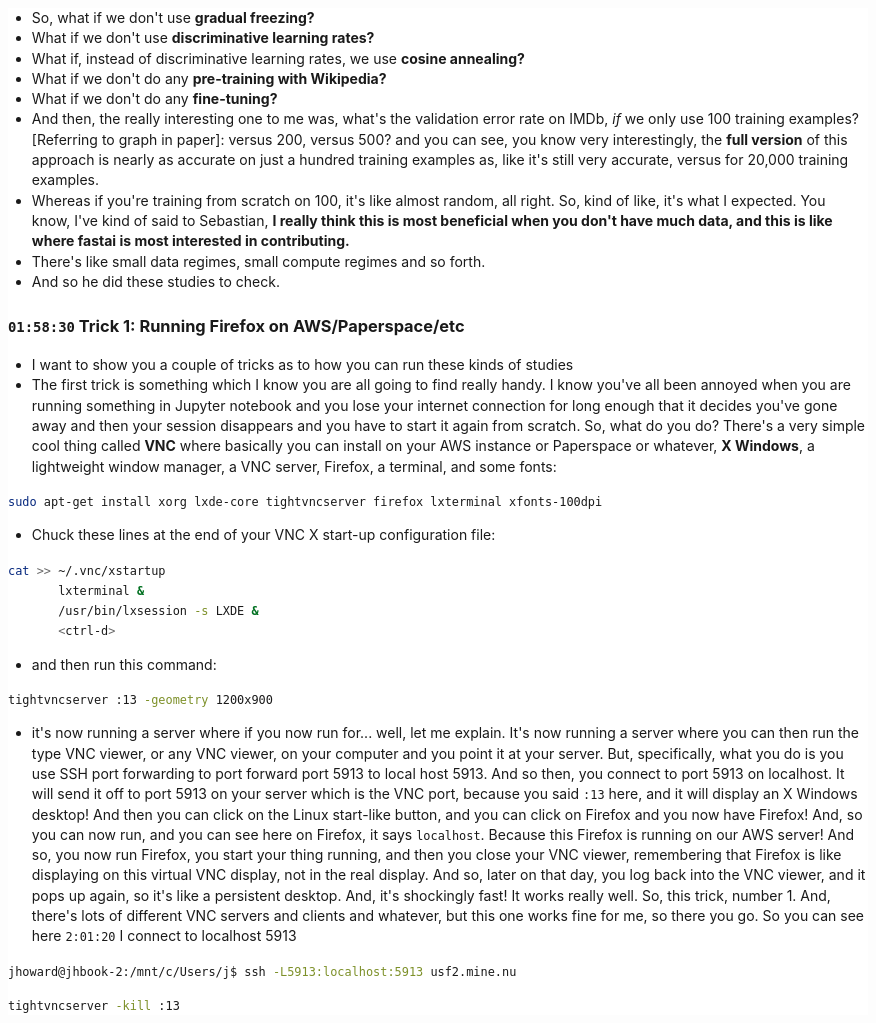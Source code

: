   - So, what if we don't use **gradual freezing?** 
  - What if we don't use **discriminative learning rates?**
  - What if, instead of discriminative learning rates, we use **cosine annealing?**
  - What if we don't do any **pre-training with Wikipedia?**  
  - What if we don't do any **fine-tuning?**
- And then, the really interesting one to me was, what's the validation error rate on IMDb, *if* we only use 100 training examples? [Referring to graph in paper]: versus 200, versus 500?  and you can see, you know very interestingly, the **full version** of this approach is nearly as accurate on just a hundred training examples as, like it's still very accurate, versus for 20,000 training examples.
- Whereas if you're training from scratch on 100, it's like almost random, all right.  So, kind of like, it's what I expected.  You know, I've kind of said to Sebastian, **I really think this is most beneficial when you don't have much data, and this is like where fastai is most interested in contributing.**
- There's like small data regimes, small compute regimes and so forth.  
- And so he did these studies to check.


### `01:58:30` Trick 1:  Running Firefox on AWS/Paperspace/etc
- I want to show you a couple of tricks as to how you can run these kinds of studies
- The first trick is something which I know you are all going to find really handy.  I know you've all been annoyed when you are running something in Jupyter notebook and you lose your internet connection for long enough that it decides you've gone away and then your session disappears and you have to start it again from scratch.  So, what do you do?  There's a very simple cool thing called **VNC** where basically you can install on your AWS instance or Paperspace or whatever, **X Windows**, a lightweight window manager, a VNC server, Firefox, a terminal, and some fonts:  
```bash
sudo apt-get install xorg lxde-core tightvncserver firefox lxterminal xfonts-100dpi
```
- Chuck these lines at the end of your VNC X start-up configuration file:  
```bash
cat >> ~/.vnc/xstartup
       lxterminal &
       /usr/bin/lxsession -s LXDE &
       <ctrl-d>
```
- and then run this command:  
```bash
tightvncserver :13 -geometry 1200x900
```
- it's now running a server where if you now run for... well, let me explain.  It's now running a server where you can then run the type VNC viewer, or any VNC viewer, on your computer and you point it at your server.  But, specifically, what you do is you use SSH port forwarding to port forward port 5913 to local host 5913.  And so then, you connect to port 5913 on localhost.  It will send it off to port 5913 on your server which is the VNC port, because you said `:13` here, and it will display an X Windows desktop! And then you can click on the Linux start-like button, and you can click on Firefox and you now have Firefox! And, so you can now run, and you can see here on Firefox, it says `localhost`.  Because this Firefox is running on our AWS server!  And so, you now run Firefox, you start your thing running, and then you close your VNC viewer, remembering that Firefox is like displaying on this virtual VNC display, not in the real display.  And so, later on that day, you log back into the VNC viewer, and it pops up again, so it's like a persistent desktop.  And, it's shockingly fast!  It works really well.  So, this trick, number 1.  And, there's lots of different VNC servers and clients and whatever, but this one works fine for me, so there you go.  So you can see here `2:01:20` I connect to localhost 5913 
```bash
jhoward@jhbook-2:/mnt/c/Users/j$ ssh -L5913:localhost:5913 usf2.mine.nu
```
```bash
tightvncserver -kill :13
```
